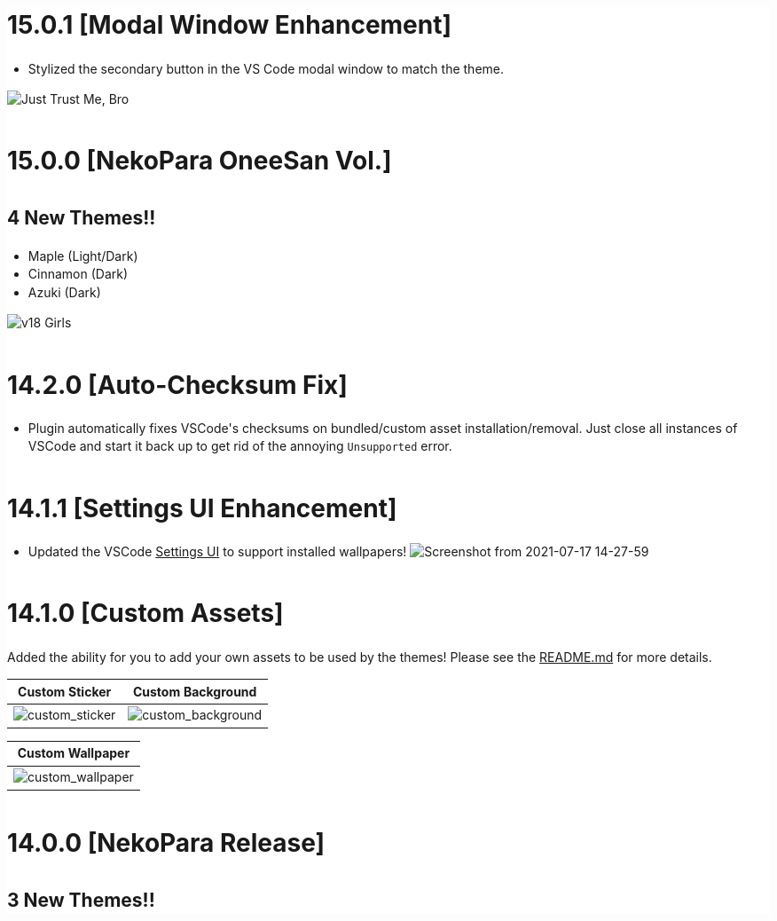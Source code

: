 # 15.0.1 [Modal Window Enhancement]

- Stylized the secondary button in the VS Code modal window to match the theme.

![Just Trust Me, Bro](https://user-images.githubusercontent.com/15972415/129116241-f24404dd-2cb7-4858-8a0b-034e5d914b78.gif)

# 15.0.0 [NekoPara OneeSan Vol.]

## 4 New Themes!!

- Maple (Light/Dark)
- Cinnamon (Dark)
- Azuki (Dark)

![v18 Girls](https://doki.assets.unthrottled.io/misc/v18_girls.png)

# 14.2.0 [Auto-Checksum Fix]

- Plugin automatically fixes VSCode's checksums on bundled/custom asset installation/removal. Just close all instances of VSCode and start it back up to get rid of the annoying `Unsupported` error.

# 14.1.1 [Settings UI Enhancement]

- Updated the VSCode [Settings UI](https://code.visualstudio.com/docs/getstarted/settings) to support installed wallpapers!
![Screenshot from 2021-07-17 14-27-59](https://user-images.githubusercontent.com/15972415/126047756-2410b041-09bb-4783-8a33-f05f47869891.png)


# 14.1.0 [Custom Assets]

Added the ability for you to add your own assets to be used by the themes!
Please see the [README.md](https://github.com/doki-theme/doki-theme-vscode/tree/master#custom-assets) for more details.

| **Custom Sticker** | **Custom Background** |
| --- | --- |
| ![custom_sticker](https://raw.githubusercontent.com/doki-theme/doki-theme-vscode/master/readmeStuff/custom_sticker.gif) | ![custom_background](https://raw.githubusercontent.com/doki-theme/doki-theme-vscode/master/readmeStuff/custom_background.gif) | 

| **Custom Wallpaper** |
| --- |
| ![custom_wallpaper](https://raw.githubusercontent.com/doki-theme/doki-theme-vscode/master/readmeStuff/custom_wallpaper.png)|

# 14.0.0 [NekoPara Release]

## 3 New Themes!!
